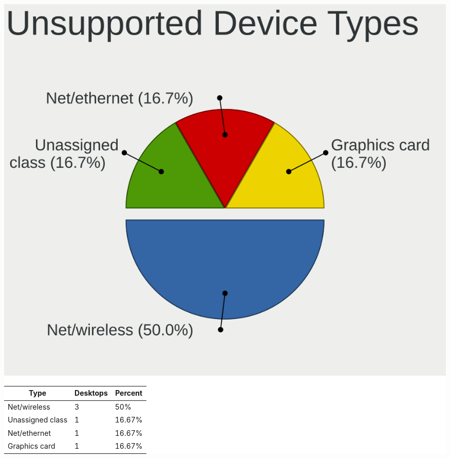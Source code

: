 ![Unsupported Device Types](./images/pie_chart/device_unsupported_type.svg)


| Type             | Desktops | Percent |
|------------------|----------|---------|
| Net/wireless     | 3        | 50%     |
| Unassigned class | 1        | 16.67%  |
| Net/ethernet     | 1        | 16.67%  |
| Graphics card    | 1        | 16.67%  |

